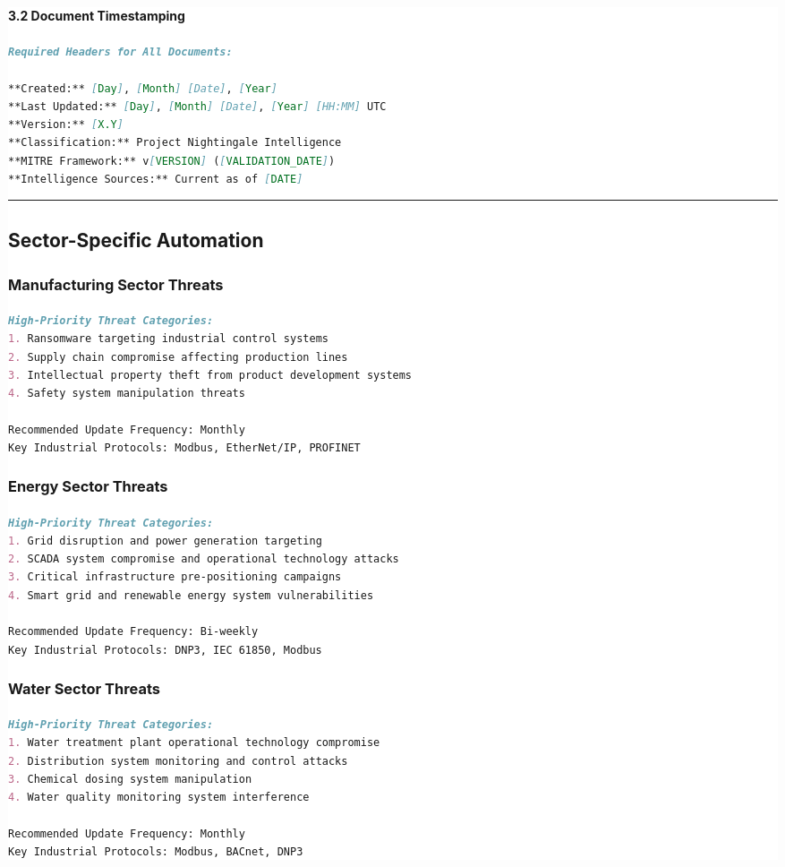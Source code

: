 #### **3.2 Document Timestamping**
```markdown
Required Headers for All Documents:

**Created:** [Day], [Month] [Date], [Year]
**Last Updated:** [Day], [Month] [Date], [Year] [HH:MM] UTC
**Version:** [X.Y]
**Classification:** Project Nightingale Intelligence
**MITRE Framework:** v[VERSION] ([VALIDATION_DATE])
**Intelligence Sources:** Current as of [DATE]
```

---

## Sector-Specific Automation

### **Manufacturing Sector Threats**
```markdown
High-Priority Threat Categories:
1. Ransomware targeting industrial control systems
2. Supply chain compromise affecting production lines  
3. Intellectual property theft from product development systems
4. Safety system manipulation threats

Recommended Update Frequency: Monthly
Key Industrial Protocols: Modbus, EtherNet/IP, PROFINET
```

### **Energy Sector Threats**
```markdown
High-Priority Threat Categories:
1. Grid disruption and power generation targeting
2. SCADA system compromise and operational technology attacks
3. Critical infrastructure pre-positioning campaigns
4. Smart grid and renewable energy system vulnerabilities

Recommended Update Frequency: Bi-weekly
Key Industrial Protocols: DNP3, IEC 61850, Modbus
```

### **Water Sector Threats**  
```markdown
High-Priority Threat Categories:
1. Water treatment plant operational technology compromise
2. Distribution system monitoring and control attacks
3. Chemical dosing system manipulation
4. Water quality monitoring system interference

Recommended Update Frequency: Monthly
Key Industrial Protocols: Modbus, BACnet, DNP3
```
